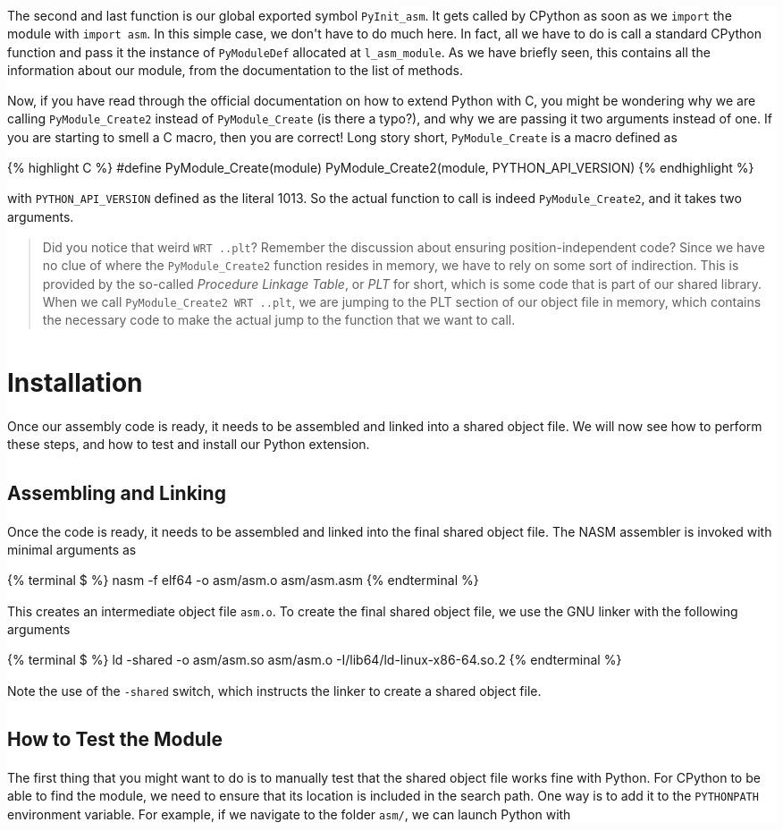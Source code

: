The second and last function is our global exported symbol `PyInit_asm`. It gets called by CPython as soon as we `import` the module with `import asm`. In this simple case, we don't have to do much here. In fact, all we have to do is call a standard CPython function and pass it the instance of `PyModuleDef` allocated at `l_asm_module`. As we have briefly seen, this contains all the information about our module, from the documentation to the list of methods.

Now, if you have read through the official documentation on how to extend Python with C, you might be wondering why we are calling `PyModule_Create2` instead of `PyModule_Create` (is there a typo?), and why we are passing it two arguments instead of one. If you are starting to smell a C macro, then you are correct! Long story short, `PyModule_Create` is a macro defined as

{% highlight C %}
#define PyModule_Create(module) PyModule_Create2(module, PYTHON_API_VERSION)
{% endhighlight %}

with `PYTHON_API_VERSION` defined as the literal 1013. So the actual function to call is indeed `PyModule_Create2`, and it takes two arguments.

> Did you notice that weird `WRT ..plt`? Remember the discussion about ensuring position-independent code? Since we have no clue of where the `PyModule_Create2` function resides in memory, we have to rely on some sort of indirection. This is provided by the so-called _Procedure Linkage Table_, or _PLT_ for short, which is some code that is part of our shared library. When we call `PyModule_Create2 WRT ..plt`, we are jumping to the PLT section of our object file in memory, which contains the necessary code to make the actual jump to the function that we want to call.


# Installation

Once our assembly code is ready, it needs to be assembled and linked into a shared object file. We will now see how to perform these steps, and how to test and install our Python extension.

## Assembling and Linking

Once the code is ready, it needs to be assembled and linked into the final shared object file. The NASM assembler is invoked with minimal arguments as

{% terminal $ %}
nasm -f elf64 -o asm/asm.o asm/asm.asm
{% endterminal %}

This creates an intermediate object file `asm.o`. To create the final shared object file, we use the GNU linker with the following arguments

{% terminal $ %}
ld -shared -o asm/asm.so asm/asm.o -I/lib64/ld-linux-x86-64.so.2
{% endterminal %}

Note the use of the `-shared` switch, which instructs the linker to create a shared object file.


## How to Test the Module

The first thing that you might want to do is to manually test that the shared object file works fine with Python. For CPython to be able to find the module, we need to ensure that its location is included in the search path. One way is to add it to the `PYTHONPATH` environment variable. For example, if we navigate to the folder `asm/`, we can launch Python with
